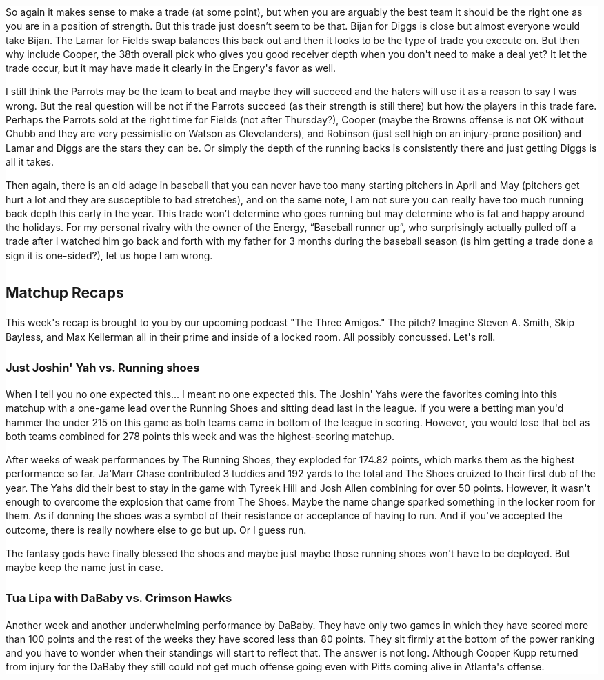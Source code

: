 So again it makes sense to make a trade (at some point), but when you are arguably the best team it should be the right one as you are in a position of strength. But this trade just doesn’t seem to be that. Bijan for Diggs is close but almost everyone would take Bijan. The Lamar for Fields swap balances this back out and then it looks to be the type of trade you execute on. But then why include Cooper, the 38th overall pick who gives you good receiver depth when you don't need to make a deal yet? It let the trade occur, but it may have made it clearly in the Engery's favor as well.

I still think the Parrots may be the team to beat and maybe they will succeed and the haters will use it as a reason to say I was wrong. But the real question will be not if the Parrots succeed (as their strength is still there) but how the players in this trade fare. Perhaps the Parrots sold at the right time for Fields (not after Thursday?), Cooper (maybe the Browns offense is not OK without Chubb and they are very pessimistic on Watson as Clevelanders), and Robinson (just sell high on an injury-prone position) and Lamar and Diggs are the stars they can be. Or simply the depth of the running backs is consistently there and just getting Diggs is all it takes. 

Then again, there is an old adage in baseball that you can never have too many starting pitchers in April and May (pitchers get hurt a lot and they are susceptible to bad stretches), and on the same note, I am not sure you can really have too much running back depth this early in the year. This trade won’t determine who goes running but may determine who is fat and happy around the holidays. For my personal rivalry with the owner of the Energy, “Baseball runner up”, who surprisingly actually pulled off a trade after I watched him go back and forth with my father for 3 months during the baseball season (is him getting a trade done a sign it is one-sided?), let us hope I am wrong.

## Matchup Recaps 

This week's recap is brought to you by our upcoming podcast "The Three Amigos." The pitch? Imagine Steven A. Smith, Skip Bayless, and Max Kellerman all in their prime and inside of a locked room. All possibly concussed. Let's roll.

### Just Joshin' Yah vs. Running shoes

When I tell you no one expected this... I meant no one expected this. The Joshin' Yahs were the favorites coming into this matchup with a one-game lead over the Running Shoes and sitting dead last in the league. If you were a betting man you'd hammer the under 215 on this game as both teams came in bottom of the league in scoring. However, you would lose that bet as both teams combined for 278 points this week and was the highest-scoring matchup. 

After weeks of weak performances by The Running Shoes, they exploded for 174.82 points, which marks them as the highest performance so far. Ja'Marr Chase contributed 3 tuddies and 192 yards to the total and The Shoes cruized to their first dub of the year. The Yahs did their best to stay in the game with Tyreek Hill and Josh Allen combining for over 50 points. However, it wasn't enough to overcome the explosion that came from The Shoes. Maybe the name change sparked something in the locker room for them. As if donning the shoes was a symbol of their resistance or acceptance of having to run. And if you've accepted the outcome, there is really nowhere else to go but up. Or I guess run. 

The fantasy gods have finally blessed the shoes and maybe just maybe those running shoes won't have to be deployed. But maybe keep the name just in case.

### Tua Lipa with DaBaby vs. Crimson Hawks

Another week and another underwhelming performance by DaBaby. They have only two games in which they have scored more than 100 points and the rest of the weeks they have scored less than 80 points. They sit firmly at the bottom of the power ranking and you have to wonder when their standings will start to reflect that. The answer is not long. Although Cooper Kupp returned from injury for the DaBaby they still could not get much offense going even with Pitts coming alive in Atlanta's offense. 
